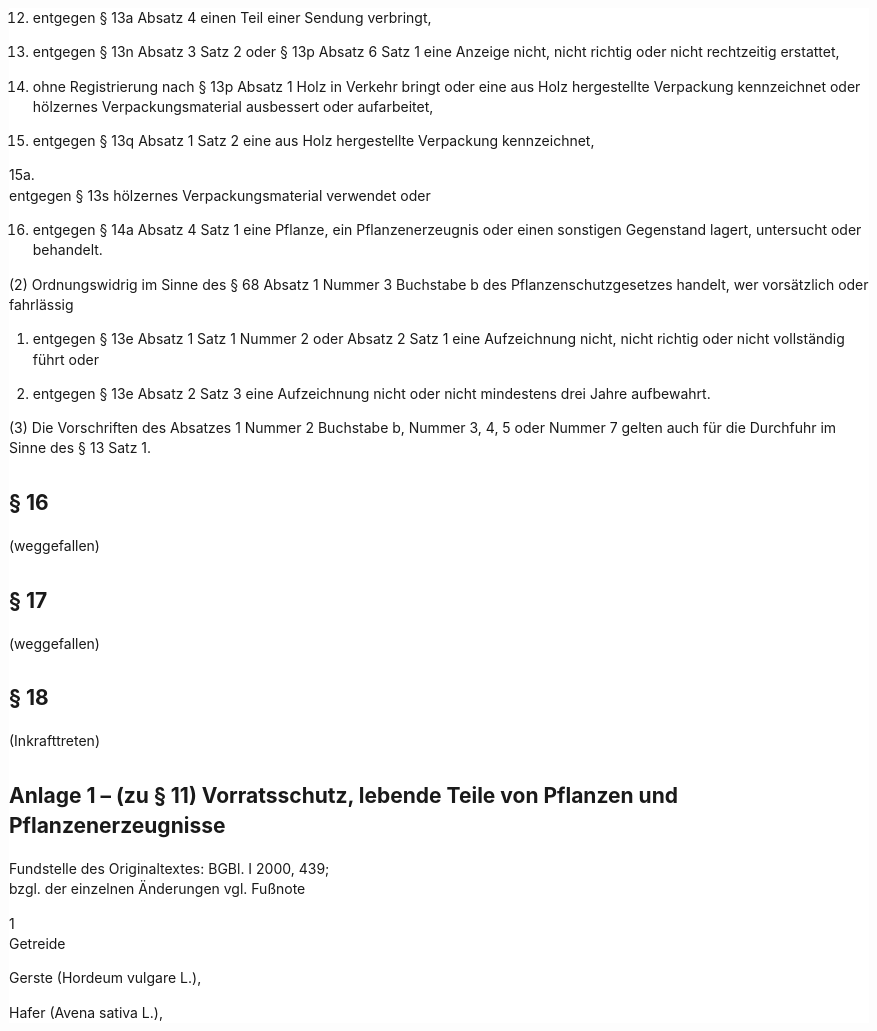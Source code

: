12. entgegen § 13a Absatz 4 einen Teil einer Sendung verbringt,

13. entgegen § 13n Absatz 3 Satz 2 oder § 13p Absatz 6 Satz 1 eine Anzeige nicht, nicht richtig oder nicht rechtzeitig erstattet,

14. ohne Registrierung nach § 13p Absatz 1 Holz in Verkehr bringt oder eine aus Holz hergestellte Verpackung kennzeichnet oder hölzernes Verpackungsmaterial ausbessert oder aufarbeitet,

15. entgegen § 13q Absatz 1 Satz 2 eine aus Holz hergestellte Verpackung kennzeichnet,

15a.  
entgegen § 13s hölzernes Verpackungsmaterial verwendet oder

16. entgegen § 14a Absatz 4 Satz 1 eine Pflanze, ein Pflanzenerzeugnis oder einen sonstigen Gegenstand lagert, untersucht oder behandelt.

(2) Ordnungswidrig im Sinne des § 68 Absatz 1 Nummer 3 Buchstabe b des Pflanzenschutzgesetzes handelt, wer vorsätzlich oder fahrlässig

1. entgegen § 13e Absatz 1 Satz 1 Nummer 2 oder Absatz 2 Satz 1 eine Aufzeichnung nicht, nicht richtig oder nicht vollständig führt oder

2. entgegen § 13e Absatz 2 Satz 3 eine Aufzeichnung nicht oder nicht mindestens drei Jahre aufbewahrt.

(3) Die Vorschriften des Absatzes 1 Nummer 2 Buchstabe b, Nummer 3, 4, 5 oder Nummer 7 gelten auch für die Durchfuhr im Sinne des § 13 Satz 1.


## § 16

(weggefallen)


## § 17

(weggefallen)


## § 18

(Inkrafttreten)


## Anlage 1 – (zu § 11)  Vorratsschutz, lebende Teile von Pflanzen und Pflanzenerzeugnisse

Fundstelle des Originaltextes: BGBl. I 2000, 439;  
bzgl. der einzelnen Änderungen vgl. Fußnote

1  
Getreide

  
Gerste (Hordeum vulgare L.),

Hafer (Avena sativa L.),
